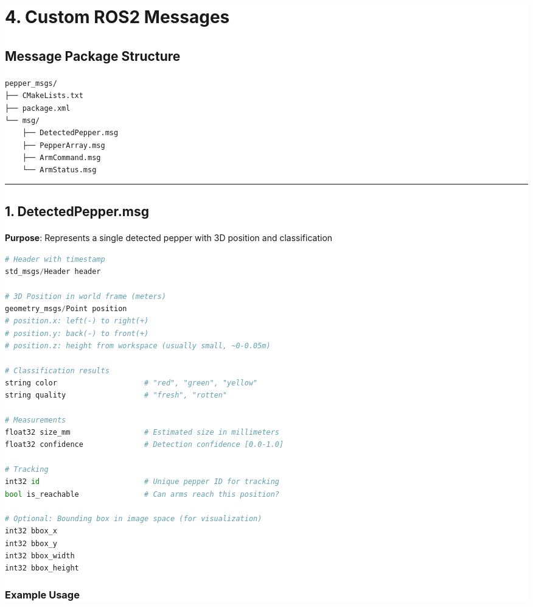 # 4. Custom ROS2 Messages

## Message Package Structure

```
pepper_msgs/
├── CMakeLists.txt
├── package.xml
└── msg/
    ├── DetectedPepper.msg
    ├── PepperArray.msg
    ├── ArmCommand.msg
    └── ArmStatus.msg
```

---

## 1. DetectedPepper.msg

**Purpose**: Represents a single detected pepper with 3D position and classification

```python
# Header with timestamp
std_msgs/Header header

# 3D Position in world frame (meters)
geometry_msgs/Point position
# position.x: left(-) to right(+)
# position.y: back(-) to front(+)
# position.z: height from workspace (usually small, ~0-0.05m)

# Classification results
string color                    # "red", "green", "yellow"
string quality                  # "fresh", "rotten"

# Measurements
float32 size_mm                 # Estimated size in millimeters
float32 confidence              # Detection confidence [0.0-1.0]

# Tracking
int32 id                        # Unique pepper ID for tracking
bool is_reachable               # Can arms reach this position?

# Optional: Bounding box in image space (for visualization)
int32 bbox_x
int32 bbox_y
int32 bbox_width
int32 bbox_height
```

### Example Usage
